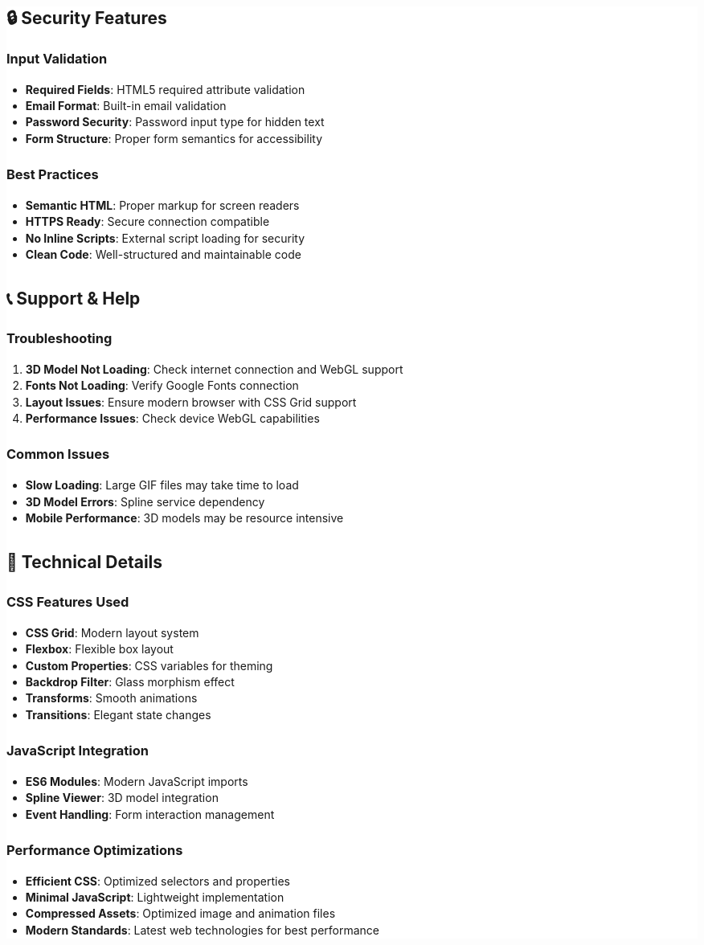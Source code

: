 ## 🔒 Security Features

### Input Validation
- **Required Fields**: HTML5 required attribute validation
- **Email Format**: Built-in email validation
- **Password Security**: Password input type for hidden text
- **Form Structure**: Proper form semantics for accessibility

### Best Practices
- **Semantic HTML**: Proper markup for screen readers
- **HTTPS Ready**: Secure connection compatible
- **No Inline Scripts**: External script loading for security
- **Clean Code**: Well-structured and maintainable code

## 📞 Support & Help

### Troubleshooting
1. **3D Model Not Loading**: Check internet connection and WebGL support
2. **Fonts Not Loading**: Verify Google Fonts connection
3. **Layout Issues**: Ensure modern browser with CSS Grid support
4. **Performance Issues**: Check device WebGL capabilities

### Common Issues
- **Slow Loading**: Large GIF files may take time to load
- **3D Model Errors**: Spline service dependency
- **Mobile Performance**: 3D models may be resource intensive

## 📝 Technical Details

### CSS Features Used
- **CSS Grid**: Modern layout system
- **Flexbox**: Flexible box layout
- **Custom Properties**: CSS variables for theming
- **Backdrop Filter**: Glass morphism effect
- **Transforms**: Smooth animations
- **Transitions**: Elegant state changes

### JavaScript Integration
- **ES6 Modules**: Modern JavaScript imports
- **Spline Viewer**: 3D model integration
- **Event Handling**: Form interaction management

### Performance Optimizations
- **Efficient CSS**: Optimized selectors and properties
- **Minimal JavaScript**: Lightweight implementation
- **Compressed Assets**: Optimized image and animation files
- **Modern Standards**: Latest web technologies for best performance
